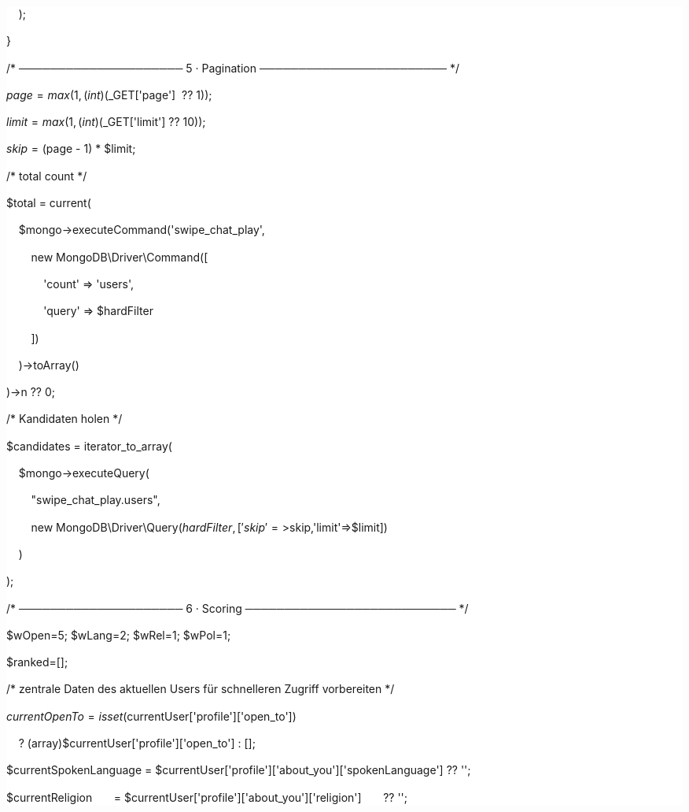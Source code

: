     );

}

  

/* ───────────────────── 5 · Pagination ──────────────────────── */

$page  = max(1, (int)($_GET['page']  ?? 1));

$limit = max(1, (int)($_GET['limit'] ?? 10));

$skip  = ($page - 1) * $limit;

  

/* total count */

$total = current(

    $mongo->executeCommand('swipe_chat_play',

        new MongoDB\Driver\Command([

            'count' => 'users',

            'query' => $hardFilter

        ])

    )->toArray()

)->n ?? 0;

  

/* Kandidaten holen */

$candidates = iterator_to_array(

    $mongo->executeQuery(

        "swipe_chat_play.users",

        new MongoDB\Driver\Query($hardFilter, ['skip'=>$skip,'limit'=>$limit])

    )

);

  

/* ───────────────────── 6 · Scoring ─────────────────────────── */

$wOpen=5; $wLang=2; $wRel=1; $wPol=1;

$ranked=[];

  

/* zentrale Daten des aktuellen Users für schnelleren Zugriff vorbereiten */

$currentOpenTo         = isset($currentUser['profile']['open_to'])

    ? (array)$currentUser['profile']['open_to'] : [];

$currentSpokenLanguage = $currentUser['profile']['about_you']['spokenLanguage'] ?? '';

$currentReligion       = $currentUser['profile']['about_you']['religion']       ?? '';
